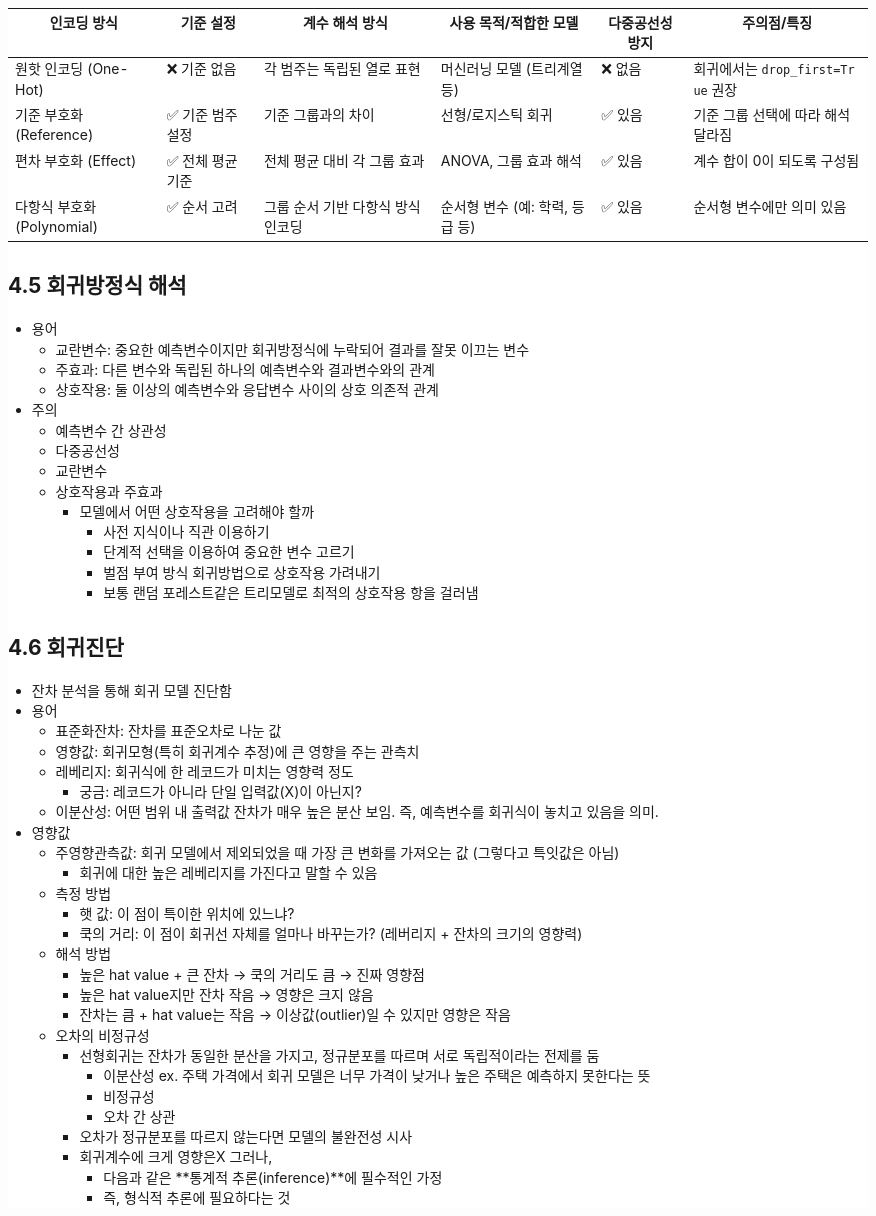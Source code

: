 | 인코딩 방식             | 기준 설정         | 계수 해석 방식                              | 사용 목적/적합한 모델                  | 다중공선성 방지 | 주의점/특징                          |
|------------------------|------------------|---------------------------------------------|----------------------------------------|----------------|--------------------------------------|
| 원핫 인코딩 (One-Hot)  | ❌ 기준 없음       | 각 범주는 독립된 열로 표현                  | 머신러닝 모델 (트리계열 등)            | ❌ 없음         | 회귀에서는 `drop_first=True` 권장     |
| 기준 부호화 (Reference) | ✅ 기준 범주 설정   | 기준 그룹과의 차이                          | 선형/로지스틱 회귀                     | ✅ 있음         | 기준 그룹 선택에 따라 해석 달라짐     |
| 편차 부호화 (Effect)   | ✅ 전체 평균 기준   | 전체 평균 대비 각 그룹 효과                 | ANOVA, 그룹 효과 해석                  | ✅ 있음         | 계수 합이 0이 되도록 구성됨           |
| 다항식 부호화 (Polynomial) | ✅ 순서 고려      | 그룹 순서 기반 다항식 방식 인코딩          | 순서형 변수 (예: 학력, 등급 등)        | ✅ 있음         | 순서형 변수에만 의미 있음             |


## 4.5 회귀방정식 해석
* 용어
    * 교란변수: 중요한 예측변수이지만 회귀방정식에 누락되어 결과를 잘못 이끄는 변수 
    * 주효과: 다른 변수와 독립된 하나의 예측변수와 결과변수와의 관계
    * 상호작용: 둘 이상의 예측변수와 응답변수 사이의 상호 의존적 관계 
* 주의
    * 예측변수 간 상관성
    * 다중공선성 
    * 교란변수
    * 상호작용과 주효과
        * 모델에서 어떤 상호작용을 고려해야 할까
            * 사전 지식이나 직관 이용하기
            * 단계적 선택을 이용하여 중요한 변수 고르기
            * 벌점 부여 방식 회귀방법으로 상호작용 가려내기
            * 보통 랜덤 포레스트같은 트리모델로 최적의 상호작용 항을 걸러냄

## 4.6 회귀진단
* 잔차 분석을 통해 회귀 모델 진단함 
* 용어
    * 표준화잔차: 잔차를 표준오차로 나눈 값 
    * 영향값: 회귀모형(특히 회귀계수 추정)에 큰 영향을 주는 관측치
    * 레베리지: 회귀식에 한 레코드가 미치는 영향력 정도
        * 궁금: 레코드가 아니라 단일 입력값(X)이 아닌지? 
    * 이분산성: 어떤 범위 내 출력값 잔차가 매우 높은 분산 보임. 즉, 예측변수를 회귀식이 놓치고 있음을 의미. 
* 영향값
    * 주영향관측값: 회귀 모델에서 제외되었을 때 가장 큰 변화를 가져오는 값 (그렇다고 특잇값은 아님)
        * 회귀에 대한 높은 레베리지를 가진다고 말할 수 있음
    * 측정 방법
        * 햇 값: 이 점이 특이한 위치에 있느냐?
        * 쿡의 거리: 이 점이 회귀선 자체를 얼마나 바꾸는가? (레버리지 + 잔차의 크기의 영향력)
    * 해석 방법
        * 높은 hat value + 큰 잔차 → 쿡의 거리도 큼 → 진짜 영향점
        * 높은 hat value지만 잔차 작음 → 영향은 크지 않음
        * 잔차는 큼 + hat value는 작음 → 이상값(outlier)일 수 있지만 영향은 작음
    * 오차의 비정규성
        * 선형회귀는 잔차가 동일한 분산을 가지고, 정규분포를 따르며 서로 독립적이라는 전제를 둠 
            * 이분산성 ex. 주택 가격에서 회귀 모델은 너무 가격이 낮거나 높은 주택은 예측하지 못한다는 뜻
            * 비정규성
            * 오차 간 상관
        * 오차가 정규분포를 따르지 않는다면 모델의 불완전성 시사
        * 회귀계수에 크게 영향은X 그러나,
            * 다음과 같은 **통계적 추론(inference)**에 필수적인 가정
            * 즉, 형식적 추론에 필요하다는 것
